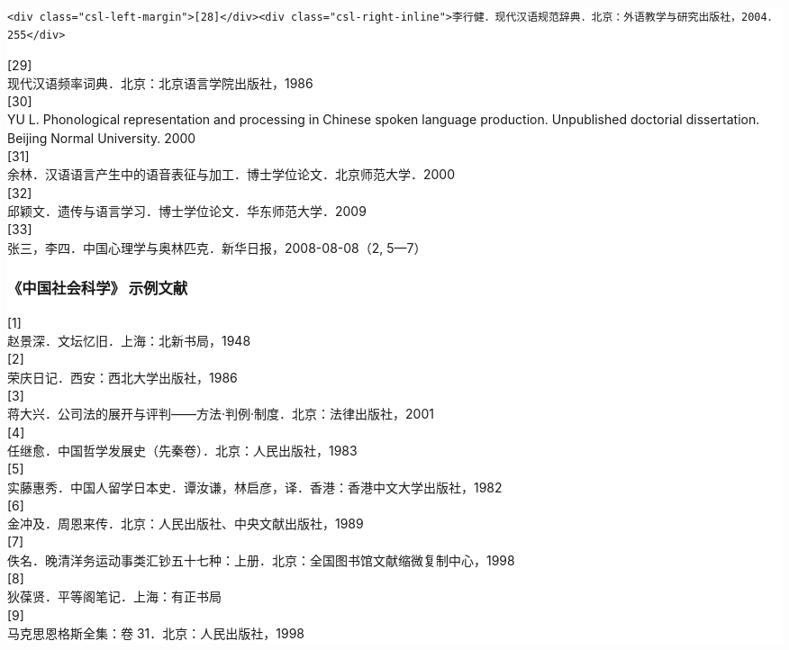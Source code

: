     <div class="csl-left-margin">[28]</div><div class="csl-right-inline">李行健．现代汉语规范辞典．北京：外语教学与研究出版社，2004．255</div>
  </div>
  <div class="csl-entry">
    <div class="csl-left-margin">[29]</div><div class="csl-right-inline">现代汉语频率词典．北京：北京语言学院出版社，1986</div>
  </div>
  <div class="csl-entry">
    <div class="csl-left-margin">[30]</div><div class="csl-right-inline">YU L. Phonological representation and processing in Chinese spoken language production. Unpublished doctorial dissertation. Beijing Normal University. 2000</div>
  </div>
  <div class="csl-entry">
    <div class="csl-left-margin">[31]</div><div class="csl-right-inline">余林．汉语语言产生中的语音表征与加工．博士学位论文．北京师范大学．2000</div>
  </div>
  <div class="csl-entry">
    <div class="csl-left-margin">[32]</div><div class="csl-right-inline">邱颖文．遗传与语言学习．博士学位论文．华东师范大学．2009</div>
  </div>
  <div class="csl-entry">
    <div class="csl-left-margin">[33]</div><div class="csl-right-inline">张三，李四．中国心理学与奥林匹克．新华日报，2008-08-08（2, 5—7）</div>
  </div>
</div>



### 《中国社会科学》 示例文献



<div class="csl-bib-body maxoffset-4 second-field-align-flush hangingindent-false">
  <div class="csl-entry">
    <div class="csl-left-margin">[1]</div><div class="csl-right-inline">赵景深．文坛忆旧．上海：北新书局，1948</div>
  </div>
  <div class="csl-entry">
    <div class="csl-left-margin">[2]</div><div class="csl-right-inline">荣庆日记．西安：西北大学出版社，1986</div>
  </div>
  <div class="csl-entry">
    <div class="csl-left-margin">[3]</div><div class="csl-right-inline">蒋大兴．公司法的展开与评判——方法·判例·制度．北京：法律出版社，2001</div>
  </div>
  <div class="csl-entry">
    <div class="csl-left-margin">[4]</div><div class="csl-right-inline">任继愈．中国哲学发展史（先秦卷）．北京：人民出版社，1983</div>
  </div>
  <div class="csl-entry">
    <div class="csl-left-margin">[5]</div><div class="csl-right-inline">实藤惠秀．中国人留学日本史．谭汝谦，林启彦，译．香港：香港中文大学出版社，1982</div>
  </div>
  <div class="csl-entry">
    <div class="csl-left-margin">[6]</div><div class="csl-right-inline">金冲及．周恩来传．北京：人民出版社、中央文献出版社，1989</div>
  </div>
  <div class="csl-entry">
    <div class="csl-left-margin">[7]</div><div class="csl-right-inline">佚名．晚清洋务运动事类汇钞五十七种：上册．北京：全国图书馆文献缩微复制中心，1998</div>
  </div>
  <div class="csl-entry">
    <div class="csl-left-margin">[8]</div><div class="csl-right-inline">狄葆贤．平等阁笔记．上海：有正书局</div>
  </div>
  <div class="csl-entry">
    <div class="csl-left-margin">[9]</div><div class="csl-right-inline">马克思恩格斯全集：卷 31．北京：人民出版社，1998</div>
  </div>